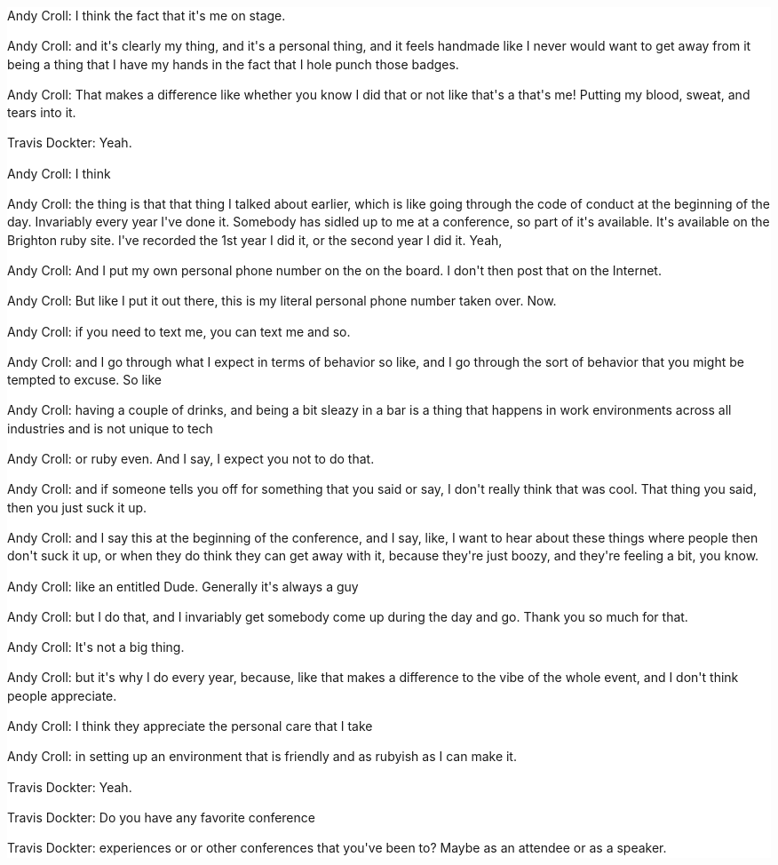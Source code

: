 Andy Croll: I think the fact that it's me on stage.

Andy Croll: and it's clearly my thing, and it's a personal thing, and it feels handmade like I never would want to get away from it being a thing that I have my hands in the fact that I hole punch those badges.

Andy Croll: That makes a difference like whether you know I did that or not like that's a that's me! Putting my blood, sweat, and tears into it.

Travis Dockter: Yeah.

Andy Croll: I think

Andy Croll: the thing is that that thing I talked about earlier, which is like going through the code of conduct at the beginning of the day. Invariably every year I've done it. Somebody has sidled up to me at a conference, so part of it's available. It's available on the Brighton ruby site. I've recorded the 1st year I did it, or the second year I did it. Yeah,

Andy Croll: And I put my own personal phone number on the on the board. I don't then post that on the Internet.

Andy Croll: But like I put it out there, this is my literal personal phone number taken over. Now.

Andy Croll: if you need to text me, you can text me and so.

Andy Croll: and I go through what I expect in terms of behavior so like, and I go through the sort of behavior that you might be tempted to excuse. So like

Andy Croll: having a couple of drinks, and being a bit sleazy in a bar is a thing that happens in work environments across all industries and is not unique to tech

Andy Croll: or ruby even. And I say, I expect you not to do that.

Andy Croll: and if someone tells you off for something that you said or say, I don't really think that was cool. That thing you said, then you just suck it up.

Andy Croll: and I say this at the beginning of the conference, and I say, like, I want to hear about these things where people then don't suck it up, or when they do think they can get away with it, because they're just boozy, and they're feeling a bit, you know.

Andy Croll: like an entitled Dude. Generally it's always a guy

Andy Croll: but I do that, and I invariably get somebody come up during the day and go. Thank you so much for that.

Andy Croll: It's not a big thing.

Andy Croll: but it's why I do every year, because, like that makes a difference to the vibe of the whole event, and I don't think people appreciate.

Andy Croll: I think they appreciate the personal care that I take

Andy Croll: in setting up an environment that is friendly and as rubyish as I can make it.

Travis Dockter: Yeah.

Travis Dockter: Do you have any favorite conference

Travis Dockter: experiences or or other conferences that you've been to? Maybe as an attendee or as a speaker.
